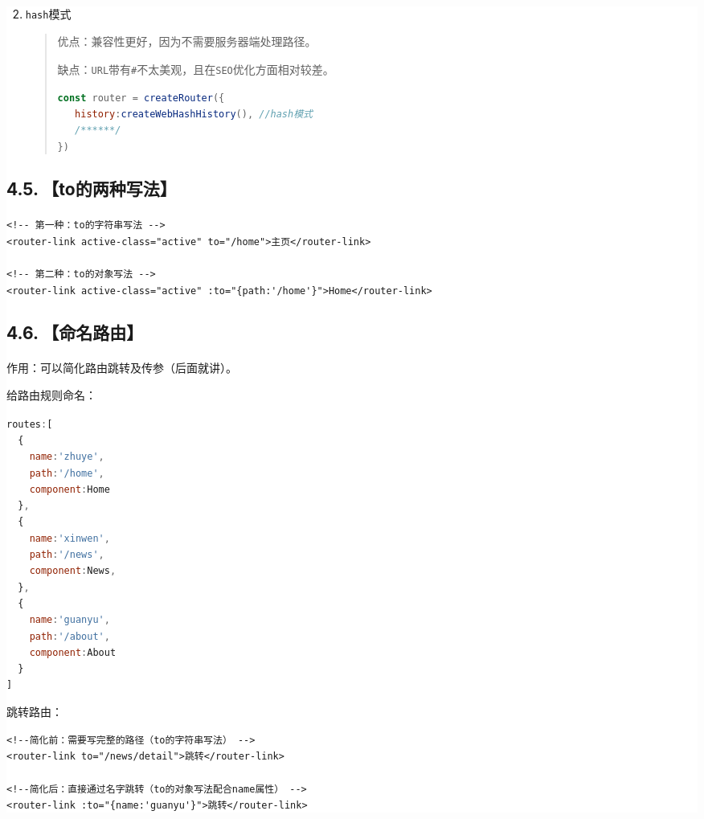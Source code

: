 2. `hash`模式

   > 优点：兼容性更好，因为不需要服务器端处理路径。
   >
   > 缺点：`URL`带有`#`不太美观，且在`SEO`优化方面相对较差。
   >
   > ```js
   > const router = createRouter({
   >   	history:createWebHashHistory(), //hash模式
   >   	/******/
   > })
   > ```

## 4.5. 【to的两种写法】

```vue
<!-- 第一种：to的字符串写法 -->
<router-link active-class="active" to="/home">主页</router-link>

<!-- 第二种：to的对象写法 -->
<router-link active-class="active" :to="{path:'/home'}">Home</router-link>
```

## 4.6. 【命名路由】

作用：可以简化路由跳转及传参（后面就讲）。

给路由规则命名：

```js
routes:[
  {
    name:'zhuye',
    path:'/home',
    component:Home
  },
  {
    name:'xinwen',
    path:'/news',
    component:News,
  },
  {
    name:'guanyu',
    path:'/about',
    component:About
  }
]
```

跳转路由：

```vue
<!--简化前：需要写完整的路径（to的字符串写法） -->
<router-link to="/news/detail">跳转</router-link>

<!--简化后：直接通过名字跳转（to的对象写法配合name属性） -->
<router-link :to="{name:'guanyu'}">跳转</router-link>
```
